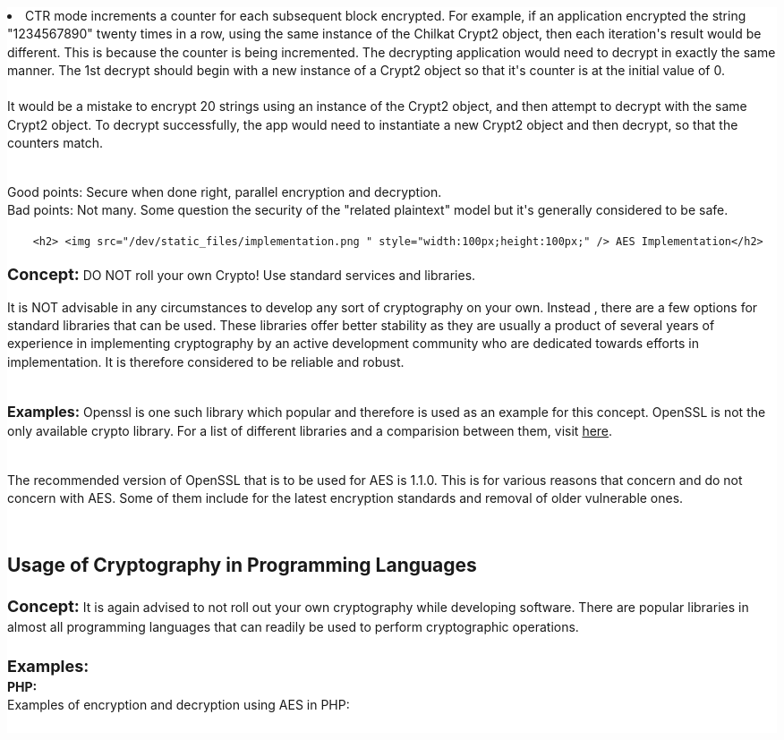 <li>CTR mode increments a counter for each subsequent block encrypted. For example, if an application encrypted the string "1234567890" twenty times in a row, using the same instance of the Chilkat Crypt2 object, then each iteration's result would be different. This is because the counter is being incremented. The decrypting application would need to decrypt in exactly the same manner. The 1st decrypt should begin with a new instance of a Crypt2 object so that it's counter is at the initial value of 0.</li>

</ul>

<br />
It would be a mistake to encrypt 20 strings using an instance of the Crypt2 object, and then attempt to decrypt with the same Crypt2 object. To decrypt successfully, the app would need to instantiate a new Crypt2 object and then decrypt, so that the counters match. <br /> <br />

<span class="green">Good points:</span>  Secure when done right, parallel encryption and decryption. <br />
<span class="red">Bad points:</span>  Not many. Some question the security of the "related plaintext" model but it's generally considered to be safe.

</p>

<p id="nocryptoroll">
  <div class="col-md-12 col-sm-12 col-xs-12">

        <h2> <img src="/dev/static_files/implementation.png " style="width:100px;height:100px;" /> AES Implementation</h2>

<font size="4"><strong>Concept:</strong></font>  DO NOT roll your own Crypto! Use standard services and libraries. <br />

It is NOT advisable in any circumstances to develop any sort of cryptography on your own. Instead , there are a few options for standard libraries that can be used.
These libraries offer better stability as they are usually a product of several years of experience in implementing cryptography by an active development community who are
dedicated towards efforts in implementation. It is therefore considered to be reliable and robust. <br /> <br />


<font size="3"><strong>Examples:</strong></font>
Openssl is one such library which popular and therefore is used as an example for this concept.
OpenSSL is not the only available crypto library. For a list of different libraries and a comparision
between them, visit <a href="https://en.wikipedia.org/wiki/Comparison_of_cryptography_libraries">here</a>.
<br /> <br />

The recommended version of OpenSSL that is to be used for AES is 1.1.0. This is for various reasons that concern and do not concern with AES. Some of them include for the latest encryption standards and removal of older vulnerable ones.
<br /> <br />
</p>


<p id="usagelibrary">
<h2>Usage of Cryptography in Programming Languages</h2>

<font size="4"><strong>Concept:</strong></font> It is again advised to not roll out your own cryptography while developing software. There are popular libraries in almost all programming
languages that can readily be used to perform cryptographic operations.
<br /> <br />
<font size="4"><strong>Examples:</strong></font> <br />
<strong>PHP: </strong> <br />
Examples of encryption and decryption  using AES in PHP: <br /> <br />
